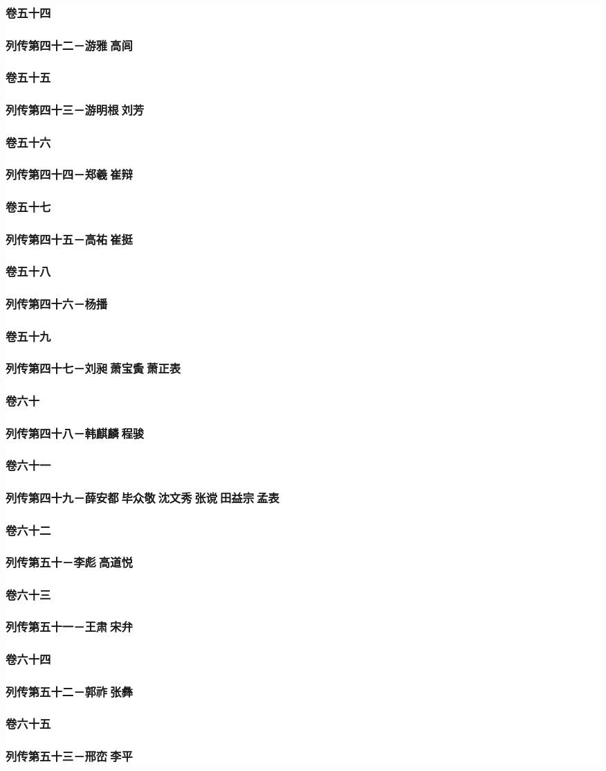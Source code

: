 ### 卷五十四　
### 列传第四十二－游雅 高闾


### 卷五十五　
### 列传第四十三－游明根 刘芳


### 卷五十六　
### 列传第四十四－郑羲 崔辩


### 卷五十七　
### 列传第四十五－高祐 崔挺


### 卷五十八　
### 列传第四十六－杨播


### 卷五十九　
### 列传第四十七－刘昶 萧宝夤 萧正表


### 卷六十　
### 列传第四十八－韩麒麟 程骏



### 卷六十一　
### 列传第四十九－薛安都 毕众敬 沈文秀 张谠 田益宗 孟表


### 卷六十二　
### 列传第五十－李彪 高道悦


### 卷六十三　
### 列传第五十一－王肃 宋弁


### 卷六十四　
### 列传第五十二－郭祚 张彝


### 卷六十五　
### 列传第五十三－邢峦 李平
